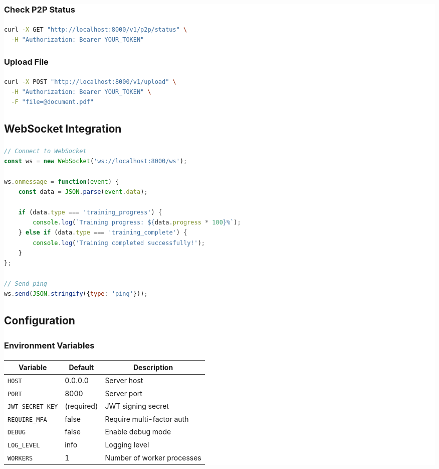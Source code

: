 ### Check P2P Status

```bash
curl -X GET "http://localhost:8000/v1/p2p/status" \
  -H "Authorization: Bearer YOUR_TOKEN"
```

### Upload File

```bash
curl -X POST "http://localhost:8000/v1/upload" \
  -H "Authorization: Bearer YOUR_TOKEN" \
  -F "file=@document.pdf"
```

## WebSocket Integration

```javascript
// Connect to WebSocket
const ws = new WebSocket('ws://localhost:8000/ws');

ws.onmessage = function(event) {
    const data = JSON.parse(event.data);
    
    if (data.type === 'training_progress') {
        console.log(`Training progress: ${data.progress * 100}%`);
    } else if (data.type === 'training_complete') {
        console.log('Training completed successfully!');
    }
};

// Send ping
ws.send(JSON.stringify({type: 'ping'}));
```

## Configuration

### Environment Variables

| Variable | Default | Description |
|----------|---------|-------------|
| `HOST` | 0.0.0.0 | Server host |
| `PORT` | 8000 | Server port |
| `JWT_SECRET_KEY` | (required) | JWT signing secret |
| `REQUIRE_MFA` | false | Require multi-factor auth |
| `DEBUG` | false | Enable debug mode |
| `LOG_LEVEL` | info | Logging level |
| `WORKERS` | 1 | Number of worker processes |
